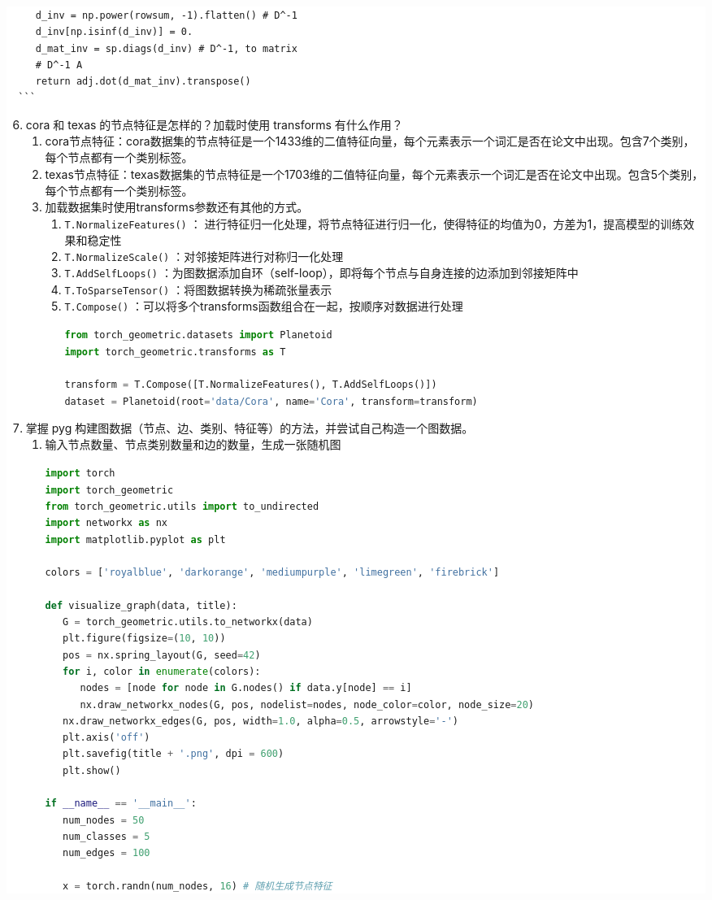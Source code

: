          d_inv = np.power(rowsum, -1).flatten() # D^-1
         d_inv[np.isinf(d_inv)] = 0.
         d_mat_inv = sp.diags(d_inv) # D^-1, to matrix
         # D^-1 A
         return adj.dot(d_mat_inv).transpose()
      ```
6. cora 和 texas 的节点特征是怎样的？加载时使用 transforms 有什么作用？
   1. cora节点特征：cora数据集的节点特征是一个1433维的二值特征向量，每个元素表示一个词汇是否在论文中出现。包含7个类别，每个节点都有一个类别标签。
   2. texas节点特征：texas数据集的节点特征是一个1703维的二值特征向量，每个元素表示一个词汇是否在论文中出现。包含5个类别，每个节点都有一个类别标签。
   3. 加载数据集时使用transforms参数还有其他的方式。
      1. `T.NormalizeFeatures()` ： 进行特征归一化处理，将节点特征进行归一化，使得特征的均值为0，方差为1，提高模型的训练效果和稳定性
      2. `T.NormalizeScale()` ：对邻接矩阵进行对称归一化处理
      3. `T.AddSelfLoops()` ：为图数据添加自环（self-loop），即将每个节点与自身连接的边添加到邻接矩阵中
      4. `T.ToSparseTensor()` ：将图数据转换为稀疏张量表示
      5. `T.Compose()` ：可以将多个transforms函数组合在一起，按顺序对数据进行处理
         ```python
         from torch_geometric.datasets import Planetoid
         import torch_geometric.transforms as T

         transform = T.Compose([T.NormalizeFeatures(), T.AddSelfLoops()])
         dataset = Planetoid(root='data/Cora', name='Cora', transform=transform)
         ```
7. 掌握 pyg 构建图数据（节点、边、类别、特征等）的方法，并尝试自己构造一个图数据。
   1. 输入节点数量、节点类别数量和边的数量，生成一张随机图
      ```py
      import torch
      import torch_geometric
      from torch_geometric.utils import to_undirected
      import networkx as nx
      import matplotlib.pyplot as plt

      colors = ['royalblue', 'darkorange', 'mediumpurple', 'limegreen', 'firebrick']

      def visualize_graph(data, title):
         G = torch_geometric.utils.to_networkx(data)
         plt.figure(figsize=(10, 10))
         pos = nx.spring_layout(G, seed=42)
         for i, color in enumerate(colors):
            nodes = [node for node in G.nodes() if data.y[node] == i]
            nx.draw_networkx_nodes(G, pos, nodelist=nodes, node_color=color, node_size=20)
         nx.draw_networkx_edges(G, pos, width=1.0, alpha=0.5, arrowstyle='-')
         plt.axis('off')
         plt.savefig(title + '.png', dpi = 600)
         plt.show()

      if __name__ == '__main__':
         num_nodes = 50  
         num_classes = 5  
         num_edges = 100  

         x = torch.randn(num_nodes, 16) # 随机生成节点特征
